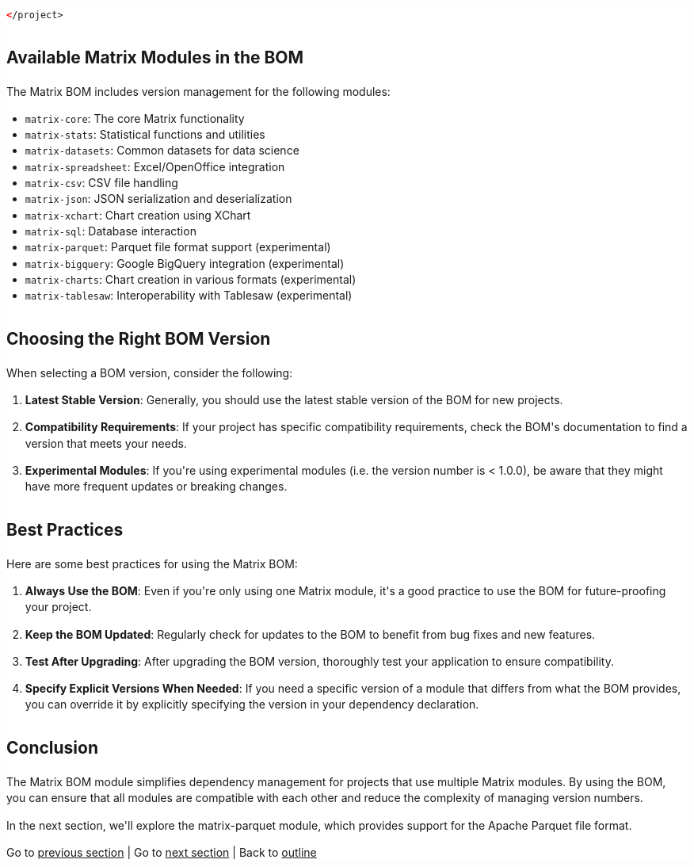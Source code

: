```xml
</project>
```

## Available Matrix Modules in the BOM

The Matrix BOM includes version management for the following modules:

- `matrix-core`: The core Matrix functionality
- `matrix-stats`: Statistical functions and utilities
- `matrix-datasets`: Common datasets for data science
- `matrix-spreadsheet`: Excel/OpenOffice integration
- `matrix-csv`: CSV file handling
- `matrix-json`: JSON serialization and deserialization
- `matrix-xchart`: Chart creation using XChart
- `matrix-sql`: Database interaction
- `matrix-parquet`: Parquet file format support (experimental)
- `matrix-bigquery`: Google BigQuery integration (experimental)
- `matrix-charts`: Chart creation in various formats (experimental)
- `matrix-tablesaw`: Interoperability with Tablesaw (experimental)

## Choosing the Right BOM Version

When selecting a BOM version, consider the following:

1. **Latest Stable Version**: Generally, you should use the latest stable version of the BOM for new projects.

2. **Compatibility Requirements**: If your project has specific compatibility requirements, check the BOM's documentation to find a version that meets your needs.

3. **Experimental Modules**: If you're using experimental modules (i.e. the version number is < 1.0.0), be aware that they might have more frequent updates or breaking changes.

## Best Practices

Here are some best practices for using the Matrix BOM:

1. **Always Use the BOM**: Even if you're only using one Matrix module, it's a good practice to use the BOM for future-proofing your project.

2. **Keep the BOM Updated**: Regularly check for updates to the BOM to benefit from bug fixes and new features.

3. **Test After Upgrading**: After upgrading the BOM version, thoroughly test your application to ensure compatibility.

4. **Specify Explicit Versions When Needed**: If you need a specific version of a module that differs from what the BOM provides, you can override it by explicitly specifying the version in your dependency declaration.

## Conclusion

The Matrix BOM module simplifies dependency management for projects that use multiple Matrix modules. By using the BOM, you can ensure that all modules are compatible with each other and reduce the complexity of managing version numbers.

In the next section, we'll explore the matrix-parquet module, which provides support for the Apache Parquet file format.

Go to [previous section](9-matrix-sql.md) | Go to [next section](11-matrix-parquet.md) | Back to [outline](outline.md)